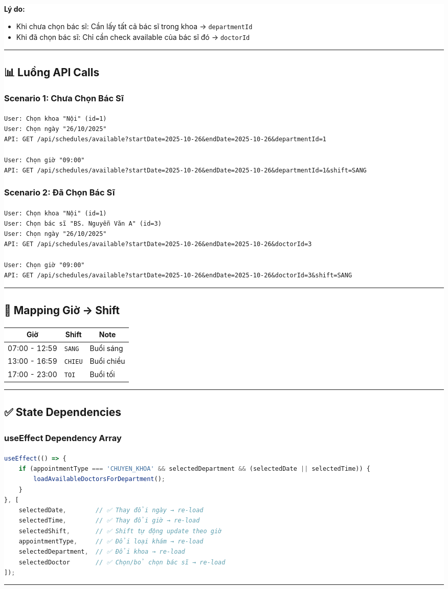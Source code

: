 **Lý do:** 
- Khi chưa chọn bác sĩ: Cần lấy tất cả bác sĩ trong khoa → `departmentId`
- Khi đã chọn bác sĩ: Chỉ cần check available của bác sĩ đó → `doctorId`

---

## 📊 Luồng API Calls

### Scenario 1: Chưa Chọn Bác Sĩ
```
User: Chọn khoa "Nội" (id=1)
User: Chọn ngày "26/10/2025"
API: GET /api/schedules/available?startDate=2025-10-26&endDate=2025-10-26&departmentId=1

User: Chọn giờ "09:00"
API: GET /api/schedules/available?startDate=2025-10-26&endDate=2025-10-26&departmentId=1&shift=SANG
```

### Scenario 2: Đã Chọn Bác Sĩ
```
User: Chọn khoa "Nội" (id=1)
User: Chọn bác sĩ "BS. Nguyễn Văn A" (id=3)
User: Chọn ngày "26/10/2025"
API: GET /api/schedules/available?startDate=2025-10-26&endDate=2025-10-26&doctorId=3

User: Chọn giờ "09:00"
API: GET /api/schedules/available?startDate=2025-10-26&endDate=2025-10-26&doctorId=3&shift=SANG
```

---

## 🎯 Mapping Giờ → Shift

| Giờ | Shift | Note |
|-----|-------|------|
| 07:00 - 12:59 | `SANG` | Buổi sáng |
| 13:00 - 16:59 | `CHIEU` | Buổi chiều |
| 17:00 - 23:00 | `TOI` | Buổi tối |

---

## ✅ State Dependencies

### useEffect Dependency Array
```javascript
useEffect(() => {
    if (appointmentType === 'CHUYEN_KHOA' && selectedDepartment && (selectedDate || selectedTime)) {
        loadAvailableDoctorsForDepartment();
    }
}, [
    selectedDate,        // ✅ Thay đổi ngày → re-load
    selectedTime,        // ✅ Thay đổi giờ → re-load
    selectedShift,       // ✅ Shift tự động update theo giờ
    appointmentType,     // ✅ Đổi loại khám → re-load
    selectedDepartment,  // ✅ Đổi khoa → re-load
    selectedDoctor       // ✅ Chọn/bỏ chọn bác sĩ → re-load
]);
```

---